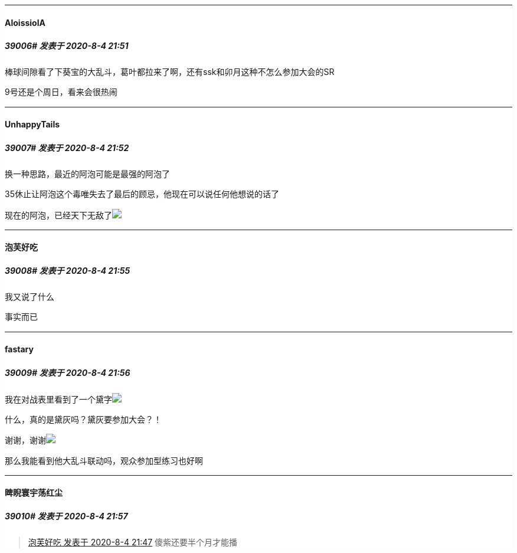 
*****

####  AloissiolA  
##### 39006#       发表于 2020-8-4 21:51


棒球间隙看了下葵宝的大乱斗，葛叶都拉来了啊，还有ssk和卯月这种不怎么参加大会的SR

9号还是个周日，看来会很热闹


*****

####  UnhappyTails  
##### 39007#       发表于 2020-8-4 21:52


换一种思路，最近的阿泡可能是最强的阿泡了

35休止让阿泡这个毒唯失去了最后的顾忌，他现在可以说任何他想说的话了

现在的阿泡，已经天下无敌了<img src="https://static.saraba1st.com/image/smiley/face2017/018.png" referrerpolicy="no-referrer">


*****

####  泡芙好吃  
##### 39008#       发表于 2020-8-4 21:55


我又说了什么

事实而已


*****

####  fastary  
##### 39009#       发表于 2020-8-4 21:56


我在对战表里看到了一个黛字<img src="https://static.saraba1st.com/image/smiley/face2017/111.png" referrerpolicy="no-referrer">

什么，真的是黛灰吗？黛灰要参加大会？！

谢谢，谢谢<img src="https://static.saraba1st.com/image/smiley/face2017/194.png" referrerpolicy="no-referrer">


那么我能看到他大乱斗联动吗，观众参加型练习也好啊


*****

####  睥睨寰宇荡红尘  
##### 39010#       发表于 2020-8-4 21:57


<blockquote><a href="httphttps://bbs.saraba1st.com/2b/forum.php?mod=redirect&amp;goto=findpost&amp;pid=48318793&amp;ptid=1941579" target="_blank">泡芙好吃 发表于 2020-8-4 21:47</a>
傻紫还要半个月才能播
